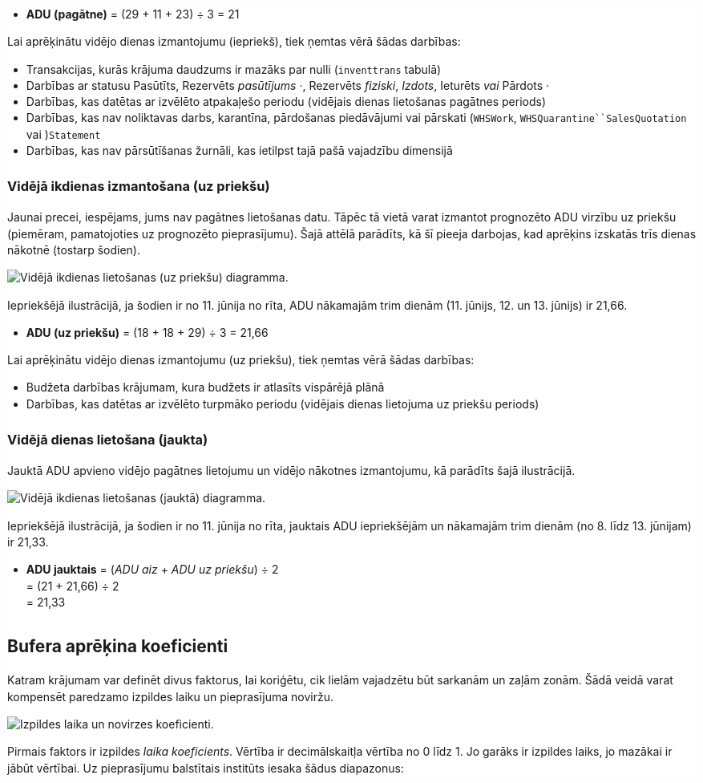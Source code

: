 - **ADU (pagātne)** = (29 + 11 + 23) ÷ 3 = 21

Lai aprēķinātu vidējo dienas izmantojumu (iepriekš), tiek ņemtas vērā šādas darbības:

- Transakcijas, kurās krājuma daudzums ir mazāks par nulli (`inventtrans` tabulā)
- Darbības ar statusu Pasūtīts, Rezervēts *pasūtījums* *·*, Rezervēts *fiziski*, *Izdots*, Ieturēts *vai* Pārdots *·*
- Darbības, kas datētas ar izvēlēto atpakaļešo periodu (vidējais dienas lietošanas pagātnes periods)
- Darbības, kas nav noliktavas darbs, karantīna, pārdošanas piedāvājumi vai pārskati (`WHSWork`, `WHSQuarantine``SalesQuotation` vai )`Statement`
- Darbības, kas nav pārsūtīšanas žurnāli, kas ietilpst tajā pašā vajadzību dimensijā

### <a name="average-daily-usage-forward"></a>Vidējā ikdienas izmantošana (uz priekšu)

Jaunai precei, iespējams, jums nav pagātnes lietošanas datu. Tāpēc tā vietā varat izmantot prognozēto ADU virzību uz priekšu (piemēram, pamatojoties uz prognozēto pieprasījumu). Šajā attēlā parādīts, kā šī pieeja darbojas, kad aprēķins izskatās trīs dienas nākotnē (tostarp šodien).

![Vidējā ikdienas lietošanas (uz priekšu) diagramma.](media/ddmrp-adu-forward.png "Vidējā ikdienas lietošanas (uz priekšu) diagramma")

Iepriekšējā ilustrācijā, ja šodien ir no 11. jūnija no rīta, ADU nākamajām trim dienām (11. jūnijs, 12. un 13. jūnijs) ir 21,66.

- **ADU (uz priekšu)** = (18 + 18 + 29) ÷ 3 = 21,66

Lai aprēķinātu vidējo dienas izmantojumu (uz priekšu), tiek ņemtas vērā šādas darbības:

- Budžeta darbības krājumam, kura budžets ir atlasīts vispārējā plānā
- Darbības, kas datētas ar izvēlēto turpmāko periodu (vidējais dienas lietojuma uz priekšu periods)

### <a name="average-daily-usage-blended"></a>Vidējā dienas lietošana (jaukta)

Jauktā ADU apvieno vidējo pagātnes lietojumu un vidējo nākotnes izmantojumu, kā parādīts šajā ilustrācijā.

![Vidējā ikdienas lietošanas (jauktā) diagramma.](media/ddmrp-adu-blended.png "Vidējā ikdienas lietošanas (jauktā) diagramma")

Iepriekšējā ilustrācijā, ja šodien ir no 11. jūnija no rīta, jauktais ADU iepriekšējām un nākamajām trim dienām (no 8. līdz 13. jūnijam) ir 21,33.

- **ADU jauktais** = (*ADU aiz* + *ADU uz priekšu*) ÷ 2<br>= (21 + 21,66) ÷ 2<br>= 21,33

## <a name="buffer-calculation-factors"></a>Bufera aprēķina koeficienti

Katram krājumam var definēt divus faktorus, lai koriģētu, cik lielām vajadzētu būt sarkanām un zaļām zonām. Šādā veidā varat kompensēt paredzamo izpildes laiku un pieprasījuma noviržu.

![Izpildes laika un novirzes koeficienti.](media/ddmrp-zone-factors.png "Izpildes laika un novirzes koeficienti")

Pirmais faktors ir izpildes *laika koeficients*. Vērtība ir decimālskaitļa vērtība no 0 līdz 1. Jo garāks ir izpildes laiks, jo mazākai ir jābūt vērtībai. Uz pieprasījumu balstītais institūts iesaka šādus diapazonus:

